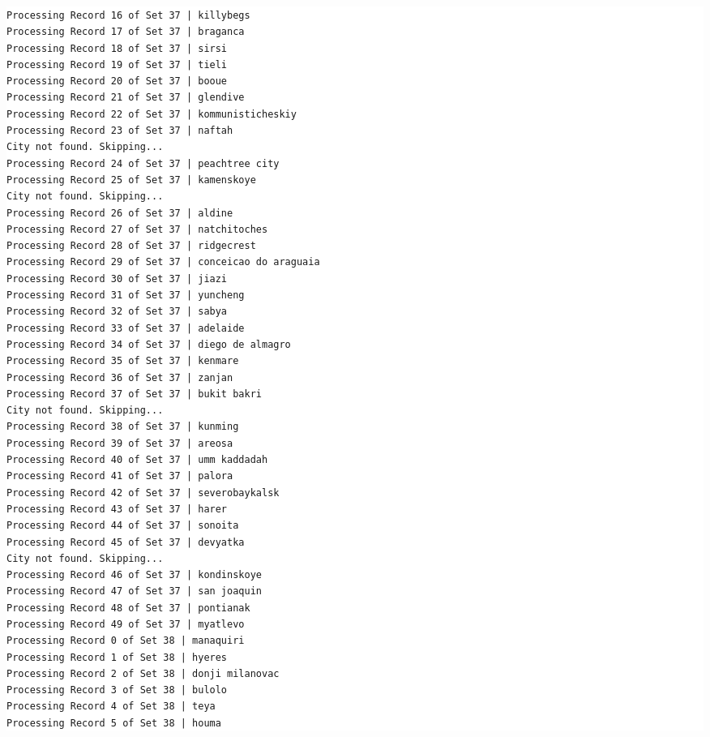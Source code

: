     Processing Record 16 of Set 37 | killybegs
    Processing Record 17 of Set 37 | braganca
    Processing Record 18 of Set 37 | sirsi
    Processing Record 19 of Set 37 | tieli
    Processing Record 20 of Set 37 | booue
    Processing Record 21 of Set 37 | glendive
    Processing Record 22 of Set 37 | kommunisticheskiy
    Processing Record 23 of Set 37 | naftah
    City not found. Skipping...
    Processing Record 24 of Set 37 | peachtree city
    Processing Record 25 of Set 37 | kamenskoye
    City not found. Skipping...
    Processing Record 26 of Set 37 | aldine
    Processing Record 27 of Set 37 | natchitoches
    Processing Record 28 of Set 37 | ridgecrest
    Processing Record 29 of Set 37 | conceicao do araguaia
    Processing Record 30 of Set 37 | jiazi
    Processing Record 31 of Set 37 | yuncheng
    Processing Record 32 of Set 37 | sabya
    Processing Record 33 of Set 37 | adelaide
    Processing Record 34 of Set 37 | diego de almagro
    Processing Record 35 of Set 37 | kenmare
    Processing Record 36 of Set 37 | zanjan
    Processing Record 37 of Set 37 | bukit bakri
    City not found. Skipping...
    Processing Record 38 of Set 37 | kunming
    Processing Record 39 of Set 37 | areosa
    Processing Record 40 of Set 37 | umm kaddadah
    Processing Record 41 of Set 37 | palora
    Processing Record 42 of Set 37 | severobaykalsk
    Processing Record 43 of Set 37 | harer
    Processing Record 44 of Set 37 | sonoita
    Processing Record 45 of Set 37 | devyatka
    City not found. Skipping...
    Processing Record 46 of Set 37 | kondinskoye
    Processing Record 47 of Set 37 | san joaquin
    Processing Record 48 of Set 37 | pontianak
    Processing Record 49 of Set 37 | myatlevo
    Processing Record 0 of Set 38 | manaquiri
    Processing Record 1 of Set 38 | hyeres
    Processing Record 2 of Set 38 | donji milanovac
    Processing Record 3 of Set 38 | bulolo
    Processing Record 4 of Set 38 | teya
    Processing Record 5 of Set 38 | houma
